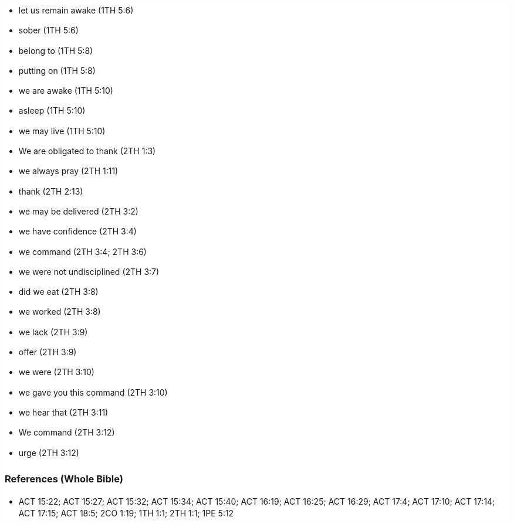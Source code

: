 * let us remain awake (1TH 5:6)

* sober (1TH 5:6)

* belong to (1TH 5:8)

* putting on (1TH 5:8)

* we are awake (1TH 5:10)

* asleep (1TH 5:10)

* we may live (1TH 5:10)

* We are obligated to thank (2TH 1:3)

* we always pray (2TH 1:11)

* thank (2TH 2:13)

* we may be delivered (2TH 3:2)

* we have confidence (2TH 3:4)

* we command (2TH 3:4; 2TH 3:6)

* we were not undisciplined (2TH 3:7)

* did we eat (2TH 3:8)

* we worked (2TH 3:8)

* we lack (2TH 3:9)

* offer (2TH 3:9)

* we were (2TH 3:10)

* we gave you this command (2TH 3:10)

* we hear that (2TH 3:11)

* We command (2TH 3:12)

* urge (2TH 3:12)



### References (Whole Bible)

* ACT 15:22; ACT 15:27; ACT 15:32; ACT 15:34; ACT 15:40; ACT 16:19; ACT 16:25; ACT 16:29; ACT 17:4; ACT 17:10; ACT 17:14; ACT 17:15; ACT 18:5; 2CO 1:19; 1TH 1:1; 2TH 1:1; 1PE 5:12



